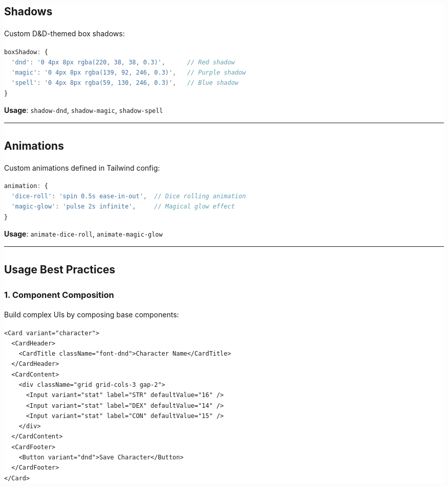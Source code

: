
## Shadows

Custom D&D-themed box shadows:

```javascript
boxShadow: {
  'dnd': '0 4px 8px rgba(220, 38, 38, 0.3)',      // Red shadow
  'magic': '0 4px 8px rgba(139, 92, 246, 0.3)',   // Purple shadow
  'spell': '0 4px 8px rgba(59, 130, 246, 0.3)',   // Blue shadow
}
```

**Usage**: `shadow-dnd`, `shadow-magic`, `shadow-spell`

---

## Animations

Custom animations defined in Tailwind config:

```javascript
animation: {
  'dice-roll': 'spin 0.5s ease-in-out',  // Dice rolling animation
  'magic-glow': 'pulse 2s infinite',     // Magical glow effect
}
```

**Usage**: `animate-dice-roll`, `animate-magic-glow`

---

## Usage Best Practices

### 1. Component Composition

Build complex UIs by composing base components:

```tsx
<Card variant="character">
  <CardHeader>
    <CardTitle className="font-dnd">Character Name</CardTitle>
  </CardHeader>
  <CardContent>
    <div className="grid grid-cols-3 gap-2">
      <Input variant="stat" label="STR" defaultValue="16" />
      <Input variant="stat" label="DEX" defaultValue="14" />
      <Input variant="stat" label="CON" defaultValue="15" />
    </div>
  </CardContent>
  <CardFooter>
    <Button variant="dnd">Save Character</Button>
  </CardFooter>
</Card>
```
